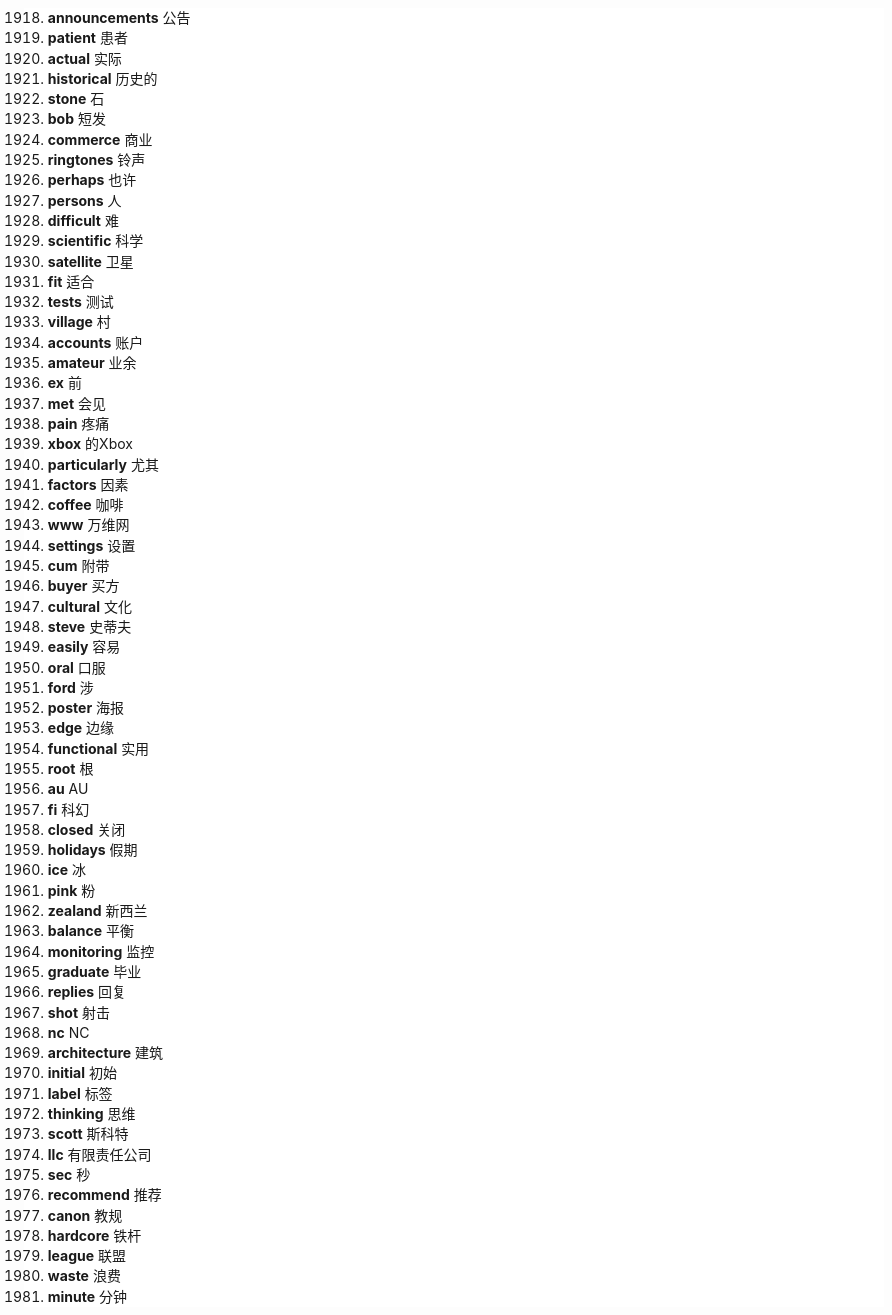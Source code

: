 1918. **announcements** 公告
1919. **patient** 患者
1920. **actual** 实际
1921. **historical** 历史的
1922. **stone** 石
1923. **bob** 短发
1924. **commerce** 商业
1925. **ringtones** 铃声
1926. **perhaps** 也许
1927. **persons** 人
1928. **difficult** 难
1929. **scientific** 科学
1930. **satellite** 卫星
1931. **fit** 适合
1932. **tests** 测试
1933. **village** 村
1934. **accounts** 账户
1935. **amateur** 业余
1936. **ex** 前
1937. **met** 会见
1938. **pain** 疼痛
1939. **xbox** 的Xbox
1940. **particularly** 尤其
1941. **factors** 因素
1942. **coffee** 咖啡
1943. **www** 万维网
1944. **settings** 设置
1945. **cum** 附带
1946. **buyer** 买方
1947. **cultural** 文化
1948. **steve** 史蒂夫
1949. **easily** 容易
1950. **oral** 口服
1951. **ford** 涉
1952. **poster** 海报
1953. **edge** 边缘
1954. **functional** 实用
1955. **root** 根
1956. **au** AU
1957. **fi** 科幻
1958. **closed** 关闭
1959. **holidays** 假期
1960. **ice** 冰
1961. **pink** 粉
1962. **zealand** 新西兰
1963. **balance** 平衡
1964. **monitoring** 监控
1965. **graduate** 毕业
1966. **replies** 回复
1967. **shot** 射击
1968. **nc** NC
1969. **architecture** 建筑
1970. **initial** 初始
1971. **label** 标签
1972. **thinking** 思维
1973. **scott** 斯科特
1974. **llc** 有限责任公司
1975. **sec** 秒
1976. **recommend** 推荐
1977. **canon** 教规
1978. **hardcore** 铁杆
1979. **league** 联盟
1980. **waste** 浪费
1981. **minute** 分钟